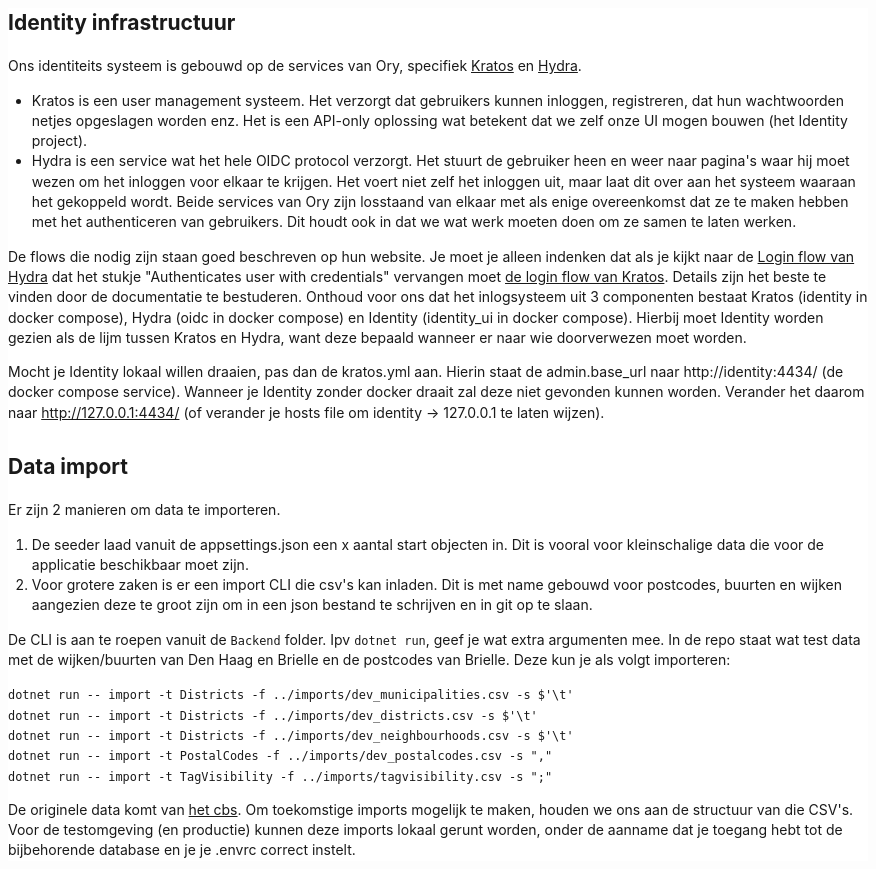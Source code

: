 ## Identity infrastructuur

Ons identiteits systeem is gebouwd op de services van Ory, specifiek [Kratos](https://www.ory.sh/kratos/docs/) en [Hydra](https://www.ory.sh/hydra/docs/).

- Kratos is een user management systeem. Het verzorgt dat gebruikers kunnen inloggen, registreren, dat hun wachtwoorden netjes opgeslagen worden enz. Het is een API-only oplossing wat betekent dat we zelf onze UI mogen bouwen (het Identity project).
- Hydra is een service wat het hele OIDC protocol verzorgt. Het stuurt de gebruiker heen en weer naar pagina's waar hij moet wezen om het inloggen voor elkaar te krijgen. Het voert niet zelf het inloggen uit, maar laat dit over aan het systeem waaraan het gekoppeld wordt.
  Beide services van Ory zijn losstaand van elkaar met als enige overeenkomst dat ze te maken hebben met het authenticeren van gebruikers. Dit houdt ook in dat we wat werk moeten doen om ze samen te laten werken.

De flows die nodig zijn staan goed beschreven op hun website. Je moet je alleen indenken dat als je kijkt naar de [Login flow van Hydra](https://www.ory.sh/hydra/docs/concepts/login) dat het stukje "Authenticates user with credentials" vervangen moet [de login flow van Kratos](https://www.ory.sh/kratos/docs/self-service/flows/user-login). Details zijn het beste te vinden door de documentatie te bestuderen. Onthoud voor ons dat het inlogsysteem uit 3 componenten bestaat Kratos (identity in docker compose), Hydra (oidc in docker compose) en Identity (identity_ui in docker compose). Hierbij moet Identity worden gezien als de lijm tussen Kratos en Hydra, want deze bepaald wanneer er naar wie doorverwezen moet worden.

Mocht je Identity lokaal willen draaien, pas dan de kratos.yml aan. Hierin staat de admin.base_url naar http://identity:4434/ (de docker compose service). Wanneer je Identity zonder docker draait zal deze niet gevonden kunnen worden. Verander het daarom naar http://127.0.0.1:4434/ (of verander je hosts file om identity -> 127.0.0.1 te laten wijzen).

## Data import

Er zijn 2 manieren om data te importeren.

1. De seeder laad vanuit de appsettings.json een x aantal start objecten in. Dit is vooral voor kleinschalige data die voor de applicatie beschikbaar moet zijn.
2. Voor grotere zaken is er een import CLI die csv's kan inladen. Dit is met name gebouwd voor postcodes, buurten en wijken aangezien deze te groot zijn om in een json bestand te schrijven en in git op te slaan.

De CLI is aan te roepen vanuit de `Backend` folder. Ipv `dotnet run`, geef je wat extra argumenten mee. In de repo staat wat test data met de wijken/buurten van Den Haag en Brielle en de postcodes van Brielle. Deze kun je als volgt importeren:

```
dotnet run -- import -t Districts -f ../imports/dev_municipalities.csv -s $'\t'
dotnet run -- import -t Districts -f ../imports/dev_districts.csv -s $'\t'
dotnet run -- import -t Districts -f ../imports/dev_neighbourhoods.csv -s $'\t'
dotnet run -- import -t PostalCodes -f ../imports/dev_postalcodes.csv -s ","
dotnet run -- import -t TagVisibility -f ../imports/tagvisibility.csv -s ";"
```

De originele data komt van [het cbs](https://www.cbs.nl/nl-nl/maatwerk/2021/36/buurt-wijk-en-gemeente-2021-voor-postcode-huisnummer). Om toekomstige imports mogelijk te maken, houden we ons aan de structuur van die CSV's. Voor de testomgeving (en productie) kunnen deze imports lokaal gerunt worden, onder de aanname dat je toegang hebt tot de bijbehorende database en je je .envrc correct instelt.
